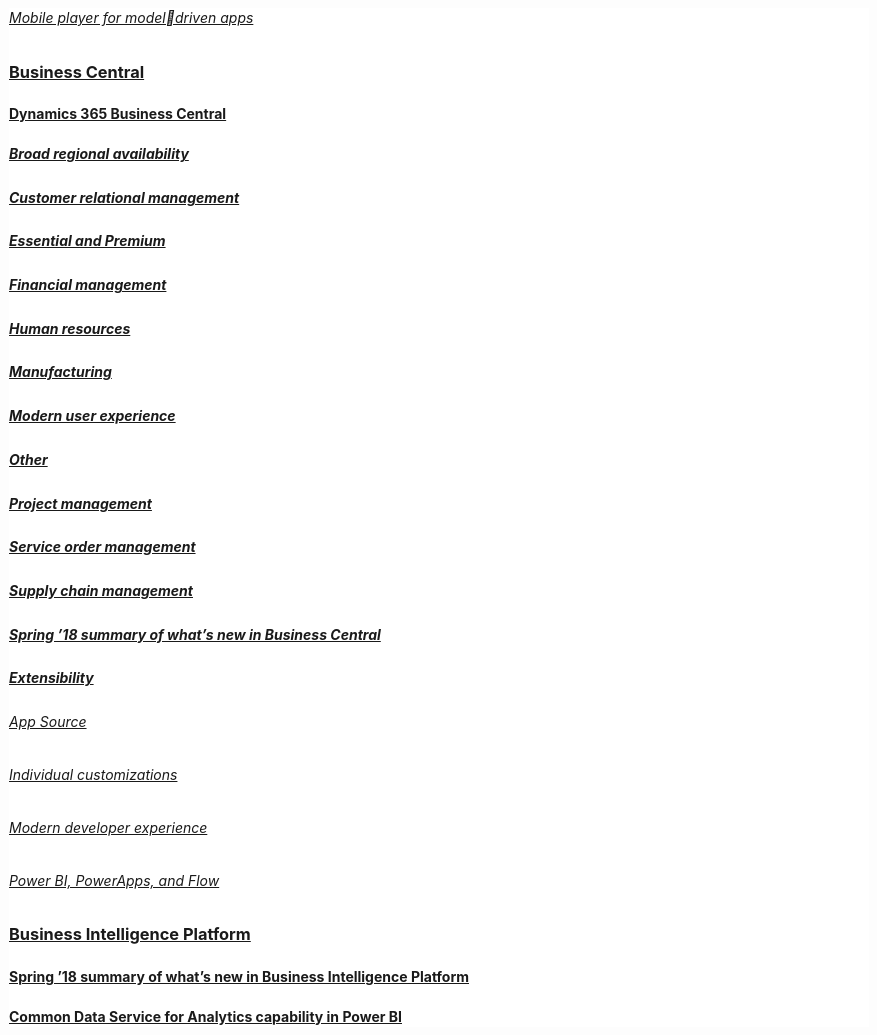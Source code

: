 ###### [Mobile player for modeldriven apps](Spring18/business-application-platform/powerapps/model-driven-apps/mobile-player-model-driven-apps.md)
### [Business Central](Spring18/business-central/index.md)
#### [Dynamics 365 Business Central](Spring18/business-central/dynamics365-business-central/index.md)
##### [Broad regional availability](Spring18/business-central/dynamics365-business-central/broad-regional-availability.md)
##### [Customer relational management](Spring18/business-central/dynamics365-business-central/customer-relational-management.md)
##### [Essential and Premium](Spring18/business-central/dynamics365-business-central/essential-premium.md)
##### [Financial management](Spring18/business-central/dynamics365-business-central/financial-management.md)
##### [Human resources](Spring18/business-central/dynamics365-business-central/human-resources.md)
##### [Manufacturing](Spring18/business-central/dynamics365-business-central/manufacturing.md)
##### [Modern user experience](Spring18/business-central/dynamics365-business-central/modern-user-experience.md)
##### [Other](Spring18/business-central/dynamics365-business-central/other.md)
##### [Project management](Spring18/business-central/dynamics365-business-central/project-management.md)
##### [Service order management](Spring18/business-central/dynamics365-business-central/service-order-management.md)
##### [Supply chain management](Spring18/business-central/dynamics365-business-central/supply-chain-management.md)
##### [Spring ’18 summary of what’s new in Business Central](Spring18/business-central/dynamics365-business-central/whats-new-business-central.md)
##### [Extensibility](Spring18/business-central/dynamics365-business-central/extensibility/index.md)
###### [App Source](Spring18/business-central/dynamics365-business-central/extensibility/app-source.md)
###### [Individual customizations](Spring18/business-central/dynamics365-business-central/extensibility/individual-customizations.md)
###### [Modern developer experience](Spring18/business-central/dynamics365-business-central/extensibility/modern-developer-experience.md)
###### [Power BI, PowerApps, and Flow](Spring18/business-central/dynamics365-business-central/extensibility/power-bi-powerapps-flow.md)
### [Business Intelligence Platform](Spring18/business-intelligence-platform/index.md)
#### [Spring ’18 summary of what’s new in Business Intelligence Platform](Spring18/business-intelligence-platform/whats-new-business-intelligence-platform.md)
#### [Common Data Service for Analytics capability in Power BI](Spring18/business-intelligence-platform/common-data-service-analytics-capability-power-bi/index.md)